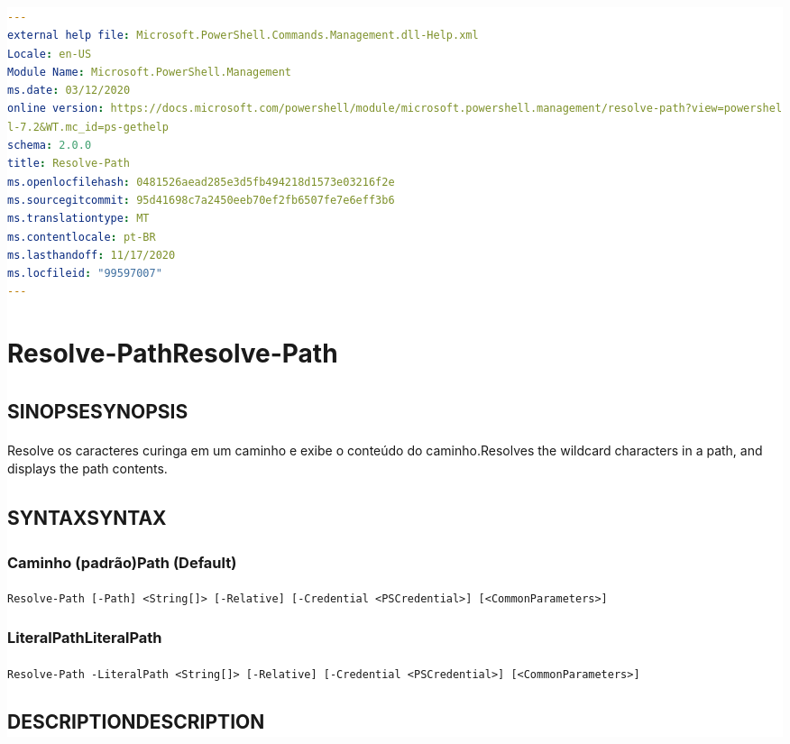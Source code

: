 ```yaml
---
external help file: Microsoft.PowerShell.Commands.Management.dll-Help.xml
Locale: en-US
Module Name: Microsoft.PowerShell.Management
ms.date: 03/12/2020
online version: https://docs.microsoft.com/powershell/module/microsoft.powershell.management/resolve-path?view=powershell-7.2&WT.mc_id=ps-gethelp
schema: 2.0.0
title: Resolve-Path
ms.openlocfilehash: 0481526aead285e3d5fb494218d1573e03216f2e
ms.sourcegitcommit: 95d41698c7a2450eeb70ef2fb6507fe7e6eff3b6
ms.translationtype: MT
ms.contentlocale: pt-BR
ms.lasthandoff: 11/17/2020
ms.locfileid: "99597007"
---
```

# <span data-ttu-id="3bbe5-102">Resolve-Path</span><span class="sxs-lookup"><span data-stu-id="3bbe5-102">Resolve-Path</span></span>

## <span data-ttu-id="3bbe5-103">SINOPSE</span><span class="sxs-lookup"><span data-stu-id="3bbe5-103">SYNOPSIS</span></span>
<span data-ttu-id="3bbe5-104">Resolve os caracteres curinga em um caminho e exibe o conteúdo do caminho.</span><span class="sxs-lookup"><span data-stu-id="3bbe5-104">Resolves the wildcard characters in a path, and displays the path contents.</span></span>

## <span data-ttu-id="3bbe5-105">SYNTAX</span><span class="sxs-lookup"><span data-stu-id="3bbe5-105">SYNTAX</span></span>

### <span data-ttu-id="3bbe5-106">Caminho (padrão)</span><span class="sxs-lookup"><span data-stu-id="3bbe5-106">Path (Default)</span></span>

```
Resolve-Path [-Path] <String[]> [-Relative] [-Credential <PSCredential>] [<CommonParameters>]
```

### <span data-ttu-id="3bbe5-107">LiteralPath</span><span class="sxs-lookup"><span data-stu-id="3bbe5-107">LiteralPath</span></span>

```
Resolve-Path -LiteralPath <String[]> [-Relative] [-Credential <PSCredential>] [<CommonParameters>]
```

## <span data-ttu-id="3bbe5-108">DESCRIPTION</span><span class="sxs-lookup"><span data-stu-id="3bbe5-108">DESCRIPTION</span></span>
